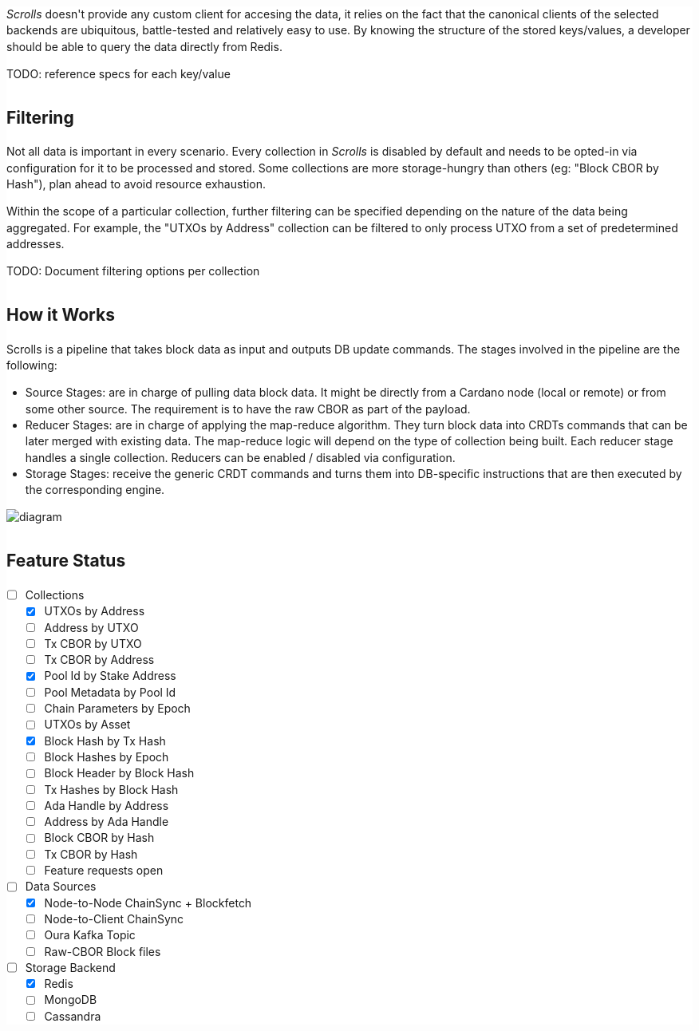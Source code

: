 _Scrolls_ doesn't provide any custom client for accesing the data, it relies on the fact that the canonical clients of the selected backends are ubiquitous, battle-tested and relatively easy to use. By knowing the structure of the stored keys/values, a developer should be able to query the data directly from Redis.

TODO: reference specs for each key/value

## Filtering

Not all data is important in every scenario. Every collection in _Scrolls_ is disabled by default and needs to be opted-in via configuration for it to be processed and stored. Some collections are more storage-hungry than others (eg: "Block CBOR by Hash"), plan ahead to avoid resource exhaustion.

Within the scope of a particular collection, further filtering can be specified depending on the nature of the data being aggregated. For example, the "UTXOs by Address" collection can be filtered to only process UTXO from a set of predetermined addresses.

TODO: Document filtering options per collection

## How it Works

Scrolls is a pipeline that takes block data as input and outputs DB update commands. The stages involved in the pipeline are the following:

- Source Stages: are in charge of pulling data block data. It might be directly from a Cardano node (local or remote) or from some other source. The requirement is to have the raw CBOR as part of the payload.
- Reducer Stages: are in charge of applying the map-reduce algorithm. They turn block data into CRDTs commands that can be later merged with existing data. The map-reduce logic will depend on the type of collection being built. Each reducer stage handles a single collection. Reducers can be enabled / disabled via configuration.
- Storage Stages: receive the generic CRDT commands and turns them into DB-specific instructions that are then executed by the corresponding engine.

![diagram](./assets/diagram.svg)

## Feature Status

- [ ] Collections
  - [x] UTXOs by Address
  - [ ] Address by UTXO
  - [ ] Tx CBOR by UTXO
  - [ ] Tx CBOR by Address
  - [x] Pool Id by Stake Address
  - [ ] Pool Metadata by Pool Id
  - [ ] Chain Parameters by Epoch
  - [ ] UTXOs by Asset
  - [x] Block Hash by Tx Hash
  - [ ] Block Hashes by Epoch
  - [ ] Block Header by Block Hash
  - [ ] Tx Hashes by Block Hash
  - [ ] Ada Handle by Address
  - [ ] Address by Ada Handle
  - [ ] Block CBOR by Hash
  - [ ] Tx CBOR by Hash
  - [ ] Feature requests open
- [ ] Data Sources
  - [x] Node-to-Node ChainSync + Blockfetch
  - [ ] Node-to-Client ChainSync
  - [ ] Oura Kafka Topic
  - [ ] Raw-CBOR Block files
- [ ] Storage Backend
  - [x] Redis
  - [ ] MongoDB
  - [ ] Cassandra